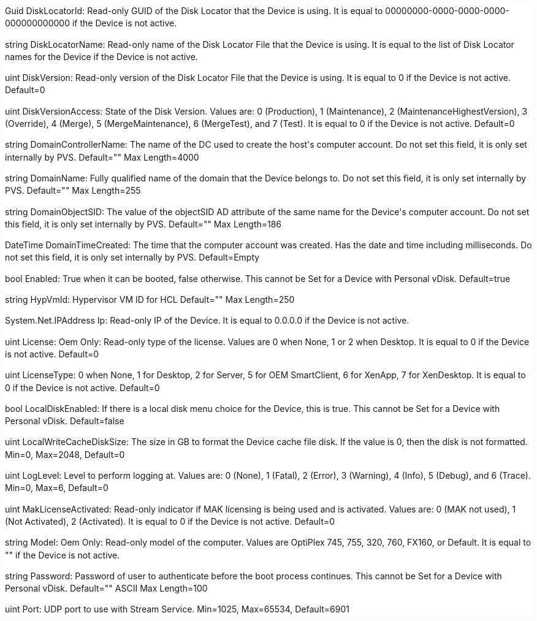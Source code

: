 Guid DiskLocatorId: Read-only GUID of the Disk Locator that the Device is using. It is equal to 00000000-0000-0000-0000-000000000000 if the Device is not active.

string DiskLocatorName: Read-only name of the Disk Locator File that the Device is using. It is equal to the list of Disk Locator names for the Device if the Device is not active.

uint DiskVersion: Read-only version of the Disk Locator File that the Device is using. It is equal to 0 if the Device is not active. Default=0

uint DiskVersionAccess: State of the Disk Version. Values are: 0 (Production), 1 (Maintenance), 2 (MaintenanceHighestVersion), 3 (Override), 4 (Merge), 5 (MergeMaintenance), 6 (MergeTest), and 7 (Test). It is equal to 0 if the Device is not active. Default=0

string DomainControllerName: The name of the DC used to create the host's computer account. Do not set this field, it is only set internally by PVS. Default="" Max Length=4000

string DomainName: Fully qualified name of the domain that the Device belongs to. Do not set this field, it is only set internally by PVS. Default="" Max Length=255

string DomainObjectSID: The value of the objectSID AD attribute of the same name for the Device's computer account. Do not set this field, it is only set internally by PVS. Default="" Max Length=186

DateTime DomainTimeCreated: The time that the computer account was created. Has the date and time including milliseconds. Do not set this field, it is only set internally by PVS. Default=Empty

bool Enabled: True when it can be booted, false otherwise. This cannot be Set for a Device with Personal vDisk. Default=true

string HypVmId: Hypervisor VM ID for HCL Default="" Max Length=250

System.Net.IPAddress Ip: Read-only IP of the Device. It is equal to 0.0.0.0 if the Device is not active.

uint License: Oem Only: Read-only type of the license. Values are 0 when None, 1 or 2 when Desktop. It is equal to 0 if the Device is not active. Default=0

uint LicenseType: 0 when None, 1 for Desktop, 2 for Server, 5 for OEM SmartClient, 6 for XenApp, 7 for XenDesktop. It is equal to 0 if the Device is not active. Default=0

bool LocalDiskEnabled: If there is a local disk menu choice for the Device, this is true. This cannot be Set for a Device with Personal vDisk. Default=false

uint LocalWriteCacheDiskSize: The size in GB to format the Device cache file disk. If the value is 0, then the disk is not formatted. Min=0, Max=2048, Default=0

uint LogLevel: Level to perform logging at. Values are: 0 (None), 1 (Fatal), 2 (Error), 3 (Warning), 4 (Info), 5 (Debug), and 6 (Trace). Min=0, Max=6, Default=0

uint MakLicenseActivated: Read-only indicator if MAK licensing is being used and is activated. Values are: 0 (MAK not used), 1 (Not Activated), 2 (Activated). It is equal to 0 if the Device is not active. Default=0

string Model: Oem Only: Read-only model of the computer. Values are OptiPlex 745, 755, 320, 760, FX160, or Default. It is equal to "" if the Device is not active.

string Password: Password of user to authenticate before the boot process continues. This cannot be Set for a Device with Personal vDisk. Default="" ASCII Max Length=100

uint Port: UDP port to use with Stream Service. Min=1025, Max=65534, Default=6901
